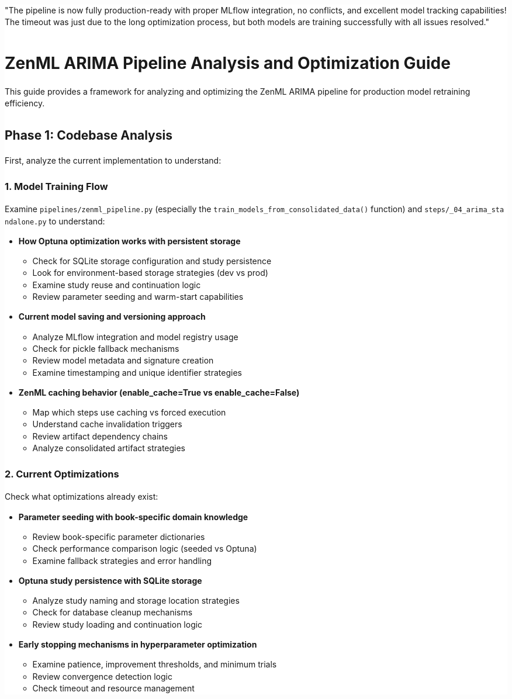 "The pipeline is now fully production-ready with proper MLflow integration, no conflicts, and excellent model tracking
      capabilities! The timeout was just due to the long optimization process, but both models are training successfully with all
      issues resolved."

# ZenML ARIMA Pipeline Analysis and Optimization Guide

This guide provides a framework for analyzing and optimizing the ZenML ARIMA pipeline for production model retraining efficiency.

## Phase 1: Codebase Analysis

First, analyze the current implementation to understand:

### 1. Model Training Flow
Examine `pipelines/zenml_pipeline.py` (especially the `train_models_from_consolidated_data()` function) and `steps/_04_arima_standalone.py` to understand:

- **How Optuna optimization works with persistent storage**
  - Check for SQLite storage configuration and study persistence
  - Look for environment-based storage strategies (dev vs prod)
  - Examine study reuse and continuation logic
  - Review parameter seeding and warm-start capabilities

- **Current model saving and versioning approach**
  - Analyze MLflow integration and model registry usage
  - Check for pickle fallback mechanisms
  - Review model metadata and signature creation
  - Examine timestamping and unique identifier strategies

- **ZenML caching behavior (enable_cache=True vs enable_cache=False)**
  - Map which steps use caching vs forced execution
  - Understand cache invalidation triggers
  - Review artifact dependency chains
  - Analyze consolidated artifact strategies

### 2. Current Optimizations
Check what optimizations already exist:

- **Parameter seeding with book-specific domain knowledge**
  - Review book-specific parameter dictionaries
  - Check performance comparison logic (seeded vs Optuna)
  - Examine fallback strategies and error handling

- **Optuna study persistence with SQLite storage**
  - Analyze study naming and storage location strategies
  - Check for database cleanup mechanisms
  - Review study loading and continuation logic

- **Early stopping mechanisms in hyperparameter optimization**
  - Examine patience, improvement thresholds, and minimum trials
  - Review convergence detection logic
  - Check timeout and resource management
